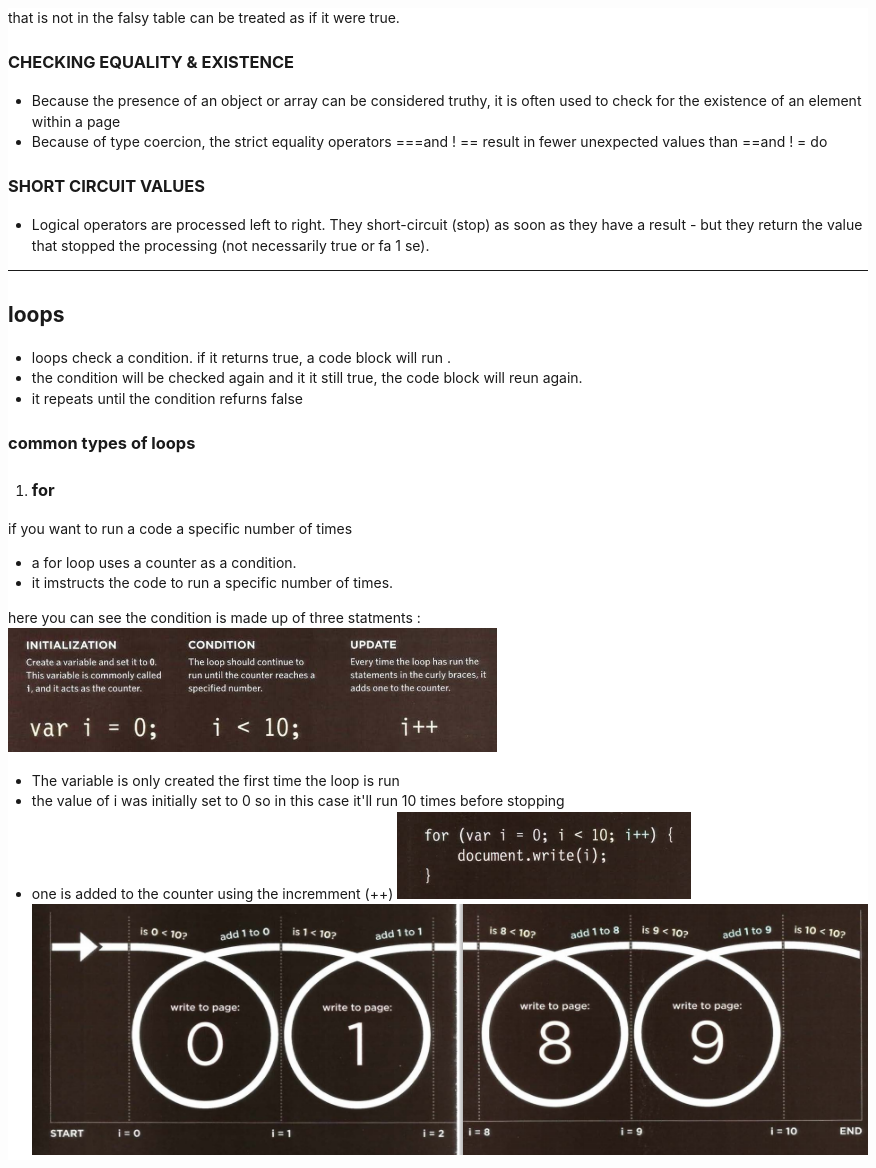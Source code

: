 that is not in the falsy table can
be treated as if it were true.
### CHECKING EQUALITY & EXISTENCE
* Because the presence of an object or array can
be considered truthy, it is often used to check
for the existence of an element within a page
* Because of type coercion, the strict equality operators ===and ! == result
in fewer unexpected values than ==and ! = do
### SHORT CIRCUIT VALUES
* Logical operators are processed left to right.
They short-circuit (stop) as soon as they have a
result - but they return the value that stopped
the processing (not necessarily true or fa 1 se). 
***
## loops
* loops check a condition. if it returns true, a code block will run .
* the condition will be checked again and it it still true, the code block will reun again.
* it repeats until the condition refurns false 
### common types of loops
1. ### for
if you want to run a code a specific number of times

* a for loop uses a counter as a condition. 
* it imstructs the code to run a specific number of times.


here you can see the condition is made up of three statments :
![IMG5](https://github.com/tamaraalbilleh/reading-notes/blob/main/Code102Reading-Notes/read007p/D5.PNG?raw=true)
* The variable is only created the first time the loop is run
* the value of i was initially set to 0
so in this case it'll run 10 times before stopping
* one is added to the counter using the incremment (++)
![img6](https://github.com/tamaraalbilleh/reading-notes/blob/main/Code102Reading-Notes/read007p/D6.PNG?raw=true)
![img7](https://github.com/tamaraalbilleh/reading-notes/blob/main/Code102Reading-Notes/read007p/d7.PNG?raw=true)
